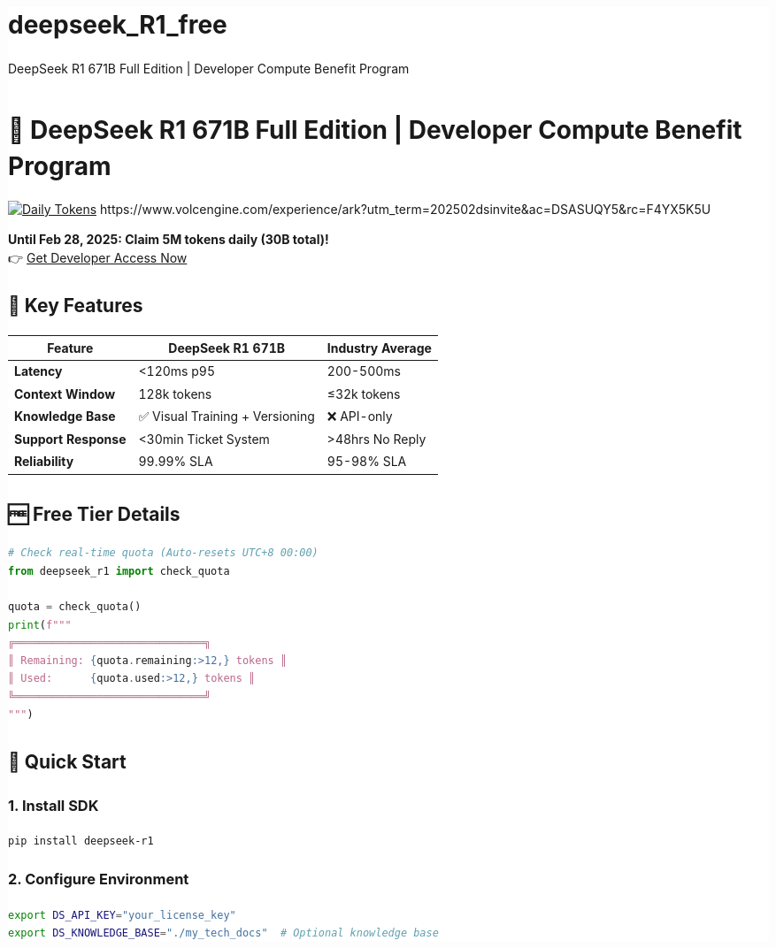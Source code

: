 # deepseek_R1_free
DeepSeek R1 671B Full Edition | Developer Compute Benefit Program
# 🚀 DeepSeek R1 671B Full Edition | Developer Compute Benefit Program

[![Daily Tokens](https://img.shields.io/badge/Daily_Quota-5M_tokens-blueviolet)]([https://www.volcengine.com/experience/ark](https://www.volcengine.com/experience/ark?utm_term=202502dsinvite&ac=DSASUQY5&rc=F4YX5K5U))
https://www.volcengine.com/experience/ark?utm_term=202502dsinvite&ac=DSASUQY5&rc=F4YX5K5U

**Until Feb 28, 2025: Claim 5M tokens daily (30B total)!**  
👉 [Get Developer Access Now](https://www.volcengine.com/experience/ark?utm_term=202502dsinvite&ac=DSASUQY5&rc=F4YX5K5U)

## 🌟 Key Features
| Feature               | DeepSeek R1 671B                  | Industry Average       |
|-----------------------|-----------------------------------|------------------------|
| **Latency**            | <120ms p95                        | 200-500ms              |
| **Context Window**     | 128k tokens                       | ≤32k tokens            |
| **Knowledge Base**     | ✅ Visual Training + Versioning   | ❌ API-only            |
| **Support Response**   | <30min Ticket System              | >48hrs No Reply        |
| **Reliability**        | 99.99% SLA                        | 95-98% SLA             |

## 🆓 Free Tier Details
```python
# Check real-time quota (Auto-resets UTC+8 00:00)
from deepseek_r1 import check_quota

quota = check_quota()
print(f"""
╔══════════════════════════════╗
║ Remaining: {quota.remaining:>12,} tokens ║
║ Used:      {quota.used:>12,} tokens ║
╚══════════════════════════════╝
""")
```

## 🚀 Quick Start
### 1. Install SDK
```bash
pip install deepseek-r1
```

### 2. Configure Environment
```bash
export DS_API_KEY="your_license_key"
export DS_KNOWLEDGE_BASE="./my_tech_docs"  # Optional knowledge base
```
